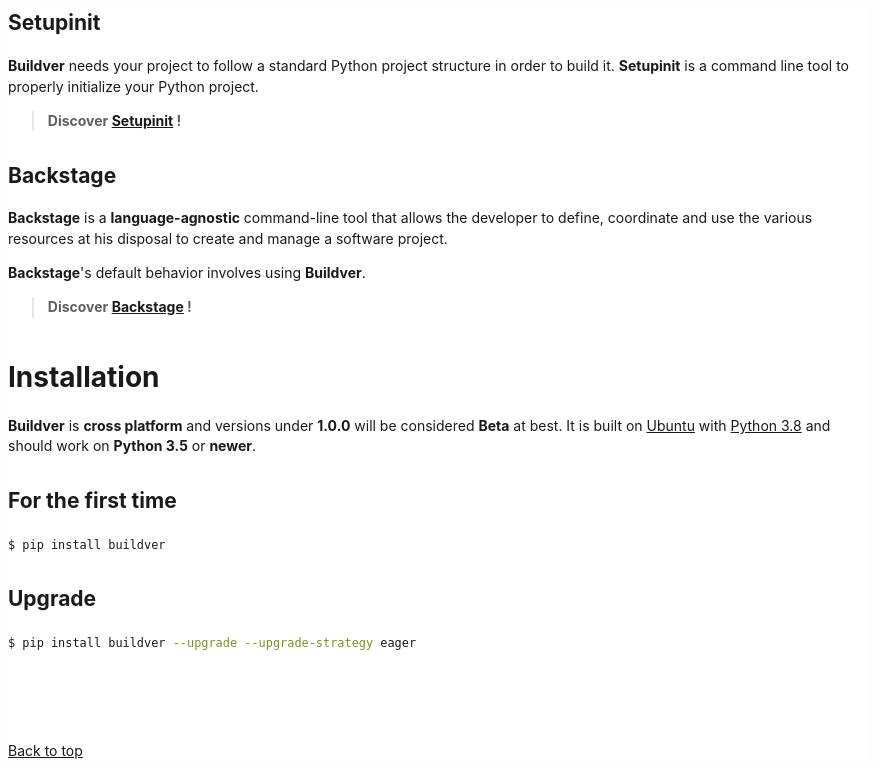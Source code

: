 ## Setupinit
**Buildver** needs your project to follow a standard Python project structure in order to build it.
**Setupinit** is a command line tool to properly initialize your Python project.

> **Discover [Setupinit](https://github.com/pyrustic/setupinit#readme) !**


## Backstage
**Backstage** is a **language-agnostic** command-line tool that allows the developer to define, coordinate and use the various resources at his disposal to create and manage a software project.

**Backstage**'s default behavior involves using **Buildver**.

> **Discover [Backstage](https://github.com/pyrustic/backstage#readme) !**

# Installation
**Buildver** is **cross platform** and versions under **1.0.0** will be considered **Beta** at best. It is built on [Ubuntu](https://ubuntu.com/download/desktop) with [Python 3.8](https://www.python.org/downloads/) and should work on **Python 3.5** or **newer**.

## For the first time

```bash
$ pip install buildver
```

## Upgrade
```bash
$ pip install buildver --upgrade --upgrade-strategy eager

```

<br>
<br>
<br>

[Back to top](#readme)